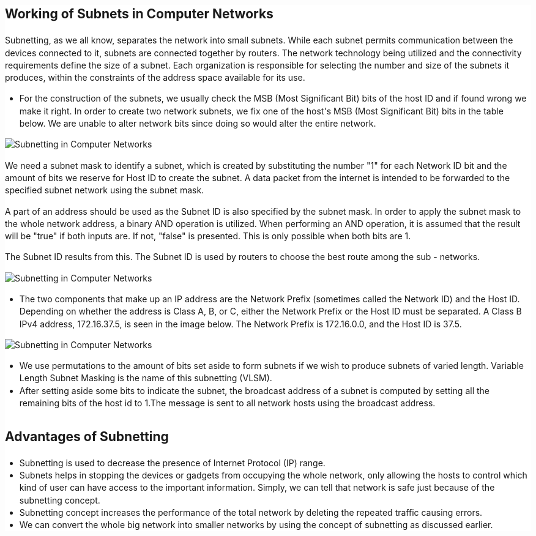 ## Working of Subnets in Computer Networks

Subnetting, as we all know, separates the network into small subnets. While each subnet permits communication between the devices connected to it, subnets are connected together by routers. The network technology being utilized and the connectivity requirements define the size of a subnet. Each organization is responsible for selecting the number and size of the subnets it produces, within the constraints of the address space available for its use.

- For the construction of the subnets, we usually check the MSB (Most Significant Bit) bits of the host ID and if found wrong we make it right. In order to create two network subnets, we fix one of the host's MSB (Most Significant Bit) bits in the table below. We are unable to alter network bits since doing so would alter the entire network.

![Subnetting in Computer Networks](https://images.javatpoint.com/tutorial/computer-network/images/subnetting-in-computer-networks3.png)

We need a subnet mask to identify a subnet, which is created by substituting the number "1" for each Network ID bit and the amount of bits we reserve for Host ID to create the subnet. A data packet from the internet is intended to be forwarded to the specified subnet network using the subnet mask.

A part of an address should be used as the Subnet ID is also specified by the subnet mask. In order to apply the subnet mask to the whole network address, a binary AND operation is utilized. When performing an AND operation, it is assumed that the result will be "true" if both inputs are. If not, "false" is presented. This is only possible when both bits are 1.

The Subnet ID results from this. The Subnet ID is used by routers to choose the best route among the sub - networks.

![Subnetting in Computer Networks](https://images.javatpoint.com/tutorial/computer-network/images/subnetting-in-computer-networks4.png)

- The two components that make up an IP address are the Network Prefix (sometimes called the Network ID) and the Host ID. Depending on whether the address is Class A, B, or C, either the Network Prefix or the Host ID must be separated. A Class B IPv4 address, 172.16.37.5, is seen in the image below. The Network Prefix is 172.16.0.0, and the Host ID is 37.5.

![Subnetting in Computer Networks](https://images.javatpoint.com/tutorial/computer-network/images/subnetting-in-computer-networks5.png)

- We use permutations to the amount of bits set aside to form subnets if we wish to produce subnets of varied length. Variable Length Subnet Masking is the name of this subnetting (VLSM).
- After setting aside some bits to indicate the subnet, the broadcast address of a subnet is computed by setting all the remaining bits of the host id to 1.The message is sent to all network hosts using the broadcast address.

## Advantages of Subnetting

- Subnetting is used to decrease the presence of Internet Protocol (IP) range.
- Subnets helps in stopping the devices or gadgets from occupying the whole network, only allowing the hosts to control which kind of user can have access to the important information. Simply, we can tell that network is safe just because of the subnetting concept.
- Subnetting concept increases the performance of the total network by deleting the repeated traffic causing errors.
- We can convert the whole big network into smaller networks by using the concept of subnetting as discussed earlier.
